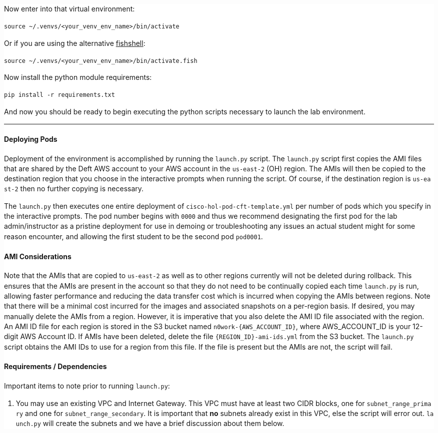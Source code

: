   
Now enter into that virtual environment:
```
source ~/.venvs/<your_venv_env_name>/bin/activate
```
  
  
Or if you are using the alternative <a href="https://fishshell.com/" target="_blank">fishshell</a>:
```
source ~/.venvs/<your_venv_env_name>/bin/activate.fish
```
  
  
Now install the python module requirements:
```
pip install -r requirements.txt
```
  
  

And now you should be ready to begin executing the python scripts necessary to launch the lab environment. 
  
  
---  
  

#### Deploying Pods
  
Deployment of the environment is accomplished by running the `launch.py` script. The `launch.py` script first copies the AMI files that are shared by the Deft AWS account to your AWS account in the `us-east-2` (OH) region.  The AMIs will then be copied to the destination region that you choose in the interactive prompts when running the script.  Of course, if the destination region is `us-east-2` then no further copying is necessary.  

The `launch.py` then executes one entire deployment of `cisco-hol-pod-cft-template.yml` per number of pods which you specify in the interactive prompts.  The pod number begins with `0000` and thus we recommend designating the first pod for the lab admin/instructor as a pristine deployment for use in demoing or troubleshooting any issues an actual student might for some reason encounter, and allowing the first student to be the second pod `pod0001`.

#### AMI Considerations

Note that the AMIs that are copied to `us-east-2` as well as to other regions currently will not be deleted during rollback. This ensures that the AMIs are present in the account so that they do not need to be continually copied each time `launch.py` is run,  allowing faster performance and reducing the data transfer cost which is incurred when copying the AMIs between regions.  Note that there will be a minimal cost incurred for the images and associated snapshots on a per-region basis.  If desired, you may manually delete the AMIs from a region.  However, it is imperative that you also delete the AMI ID file associated with the region.  An AMI ID file for each region is stored in the S3 bucket named `n0work-{AWS_ACCOUNT_ID}`,  where AWS_ACCOUNT_ID is your 12-digit AWS Account ID.  If AMIs have been deleted,  delete the file `{REGION_ID}-ami-ids.yml` from the S3 bucket.  The `launch.py` script obtains the AMI IDs to use for a region from this file.  If the file is present but the AMIs are not, the script will fail.  

#### Requirements / Dependencies

Important items to note prior to running `launch.py`:
1. You may use an existing VPC and Internet Gateway. This VPC must have at least two CIDR blocks, one for `subnet_range_primary` and one for `subnet_range_secondary`. It is important that **no** subnets already exist in this VPC, else the script will error out. `launch.py` will create the subnets and we have a brief discussion about them below.  
